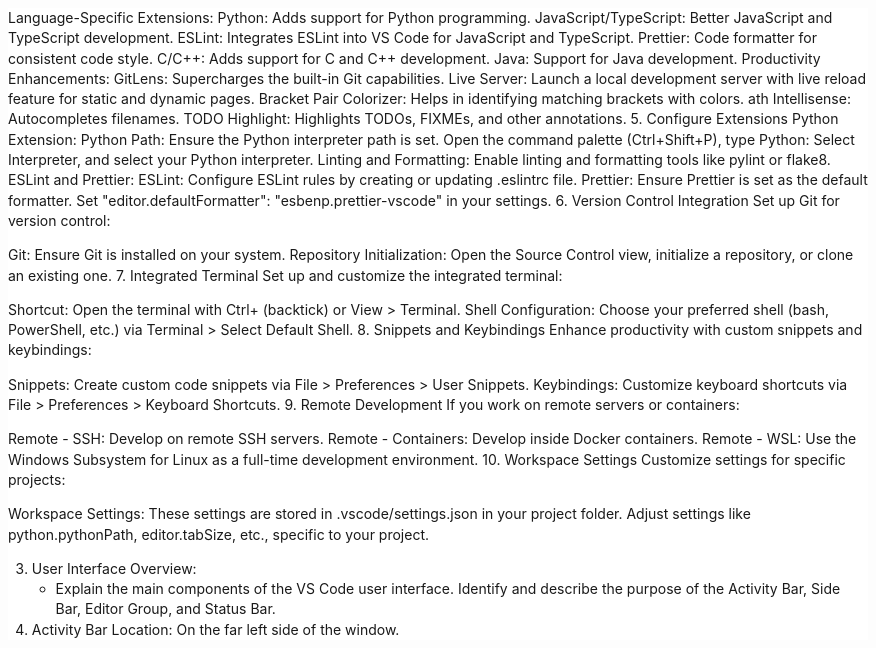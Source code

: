    Language-Specific Extensions:
   Python: Adds support for Python programming.
   JavaScript/TypeScript: Better JavaScript and TypeScript development.
   ESLint: Integrates ESLint into VS Code for JavaScript and TypeScript.
   Prettier: Code formatter for consistent code style.
   C/C++: Adds support for C and C++ development.
   Java: Support for Java development.
   Productivity Enhancements:
   GitLens: Supercharges the built-in Git capabilities.
   Live Server: Launch a local development server with live reload feature for static and dynamic pages.
   Bracket Pair Colorizer: Helps in identifying matching brackets with colors.
   ath Intellisense: Autocompletes filenames.
   TODO Highlight: Highlights TODOs, FIXMEs, and other annotations.
   5. Configure Extensions
   Python Extension:
   Python Path: Ensure the Python interpreter path is set. Open the command palette (Ctrl+Shift+P), type Python: Select Interpreter, and select your Python interpreter.
   Linting and Formatting: Enable linting and formatting tools like pylint or flake8.
   ESLint and Prettier:
   ESLint: Configure ESLint rules by creating or updating .eslintrc file.
   Prettier: Ensure Prettier is set as the default formatter. Set "editor.defaultFormatter": "esbenp.prettier-vscode" in your settings.
   6. Version Control Integration
Set up Git for version control:

   Git: Ensure Git is installed on your system.
   Repository Initialization: Open the Source Control view, initialize a repository, or clone an existing one.
   7. Integrated Terminal
   Set up and customize the integrated terminal:

   Shortcut: Open the terminal with Ctrl+ (backtick) or View > Terminal.
   Shell Configuration: Choose your preferred shell (bash, PowerShell, etc.) via Terminal > Select Default Shell.
   8. Snippets and Keybindings
   Enhance productivity with custom snippets and keybindings:

   Snippets: Create custom code snippets via File > Preferences > User Snippets.
   Keybindings: Customize keyboard shortcuts via File > Preferences > Keyboard Shortcuts.
   9. Remote Development
   If you work on remote servers or containers:

   Remote - SSH: Develop on remote SSH servers.
   Remote - Containers: Develop inside Docker containers.
   Remote - WSL: Use the Windows Subsystem for Linux as a full-time development environment.
   10. Workspace Settings
   Customize settings for specific projects:

   Workspace Settings: These settings are stored in .vscode/settings.json in your project folder. Adjust settings like python.pythonPath, editor.tabSize, etc., specific to your project.



3. User Interface Overview:
   - Explain the main components of the VS Code user interface. Identify and describe the purpose of the Activity Bar, Side Bar, Editor Group, and Status Bar.
1. Activity Bar
Location: On the far left side of the window.
